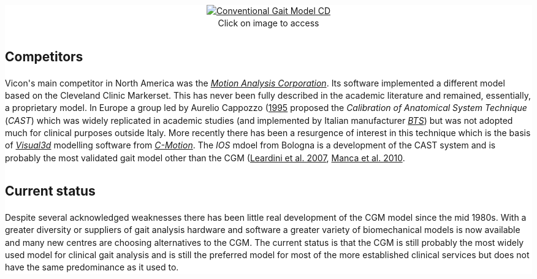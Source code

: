 <figure align="middle">
<a href="https://wwrichard.net/ayewtkatcgmbwata/"><img src="..\images\CGM1\CDCover.png" alt="Conventional Gait Model CD" width="250" ></a>
<figcaption>Click on image to access</figcaption>
</figure>

## Competitors
Vicon's main competitor in North America was the [_Motion Analysis Corporation_](http://www.motionanalysis.com/). Its software implemented a different model based on the Cleveland Clinic Markerset. This has never been fully described in the academic literature and remained, essentially, a proprietary model. In Europe a group led by Aurelio Cappozzo ([1995](http://dx.doi.org/10.1016/0268-0033(95%2991394-T)) proposed the _Calibration of Anatomical System Technique_ (_CAST_) which was widely replicated in academic studies (and implemented by Italian manufacturer [_BTS_](http://www.btsbioengineering.com/)) but was not adopted much for clinical purposes outside Italy. More recently there has been a resurgence of interest in this technique which is the basis of [_Visual3d_](http://www2.c-motion.com/products/visual3d) modelling software from [_C-Motion_](http://www2.c-motion.com/). The _IOS_ mdoel from Bologna is a development of the CAST system and is probably the most validated gait model other than the CGM ([Leardini et al. 2007](http://dx.doi.org/10.1016/j.gaitpost.2006.12.018), [Manca et al. 2010](http://dx.doi.org/10.1016/j.gaitpost.2010.05.011).

## Current status
Despite several acknowledged weaknesses there has been little real development of the CGM model since the mid 1980s. With a greater diversity or suppliers of gait analysis hardware and software a greater variety of biomechanical models is now available and many new centres are choosing alternatives to the CGM. The current status is that the CGM is still probably the most widely used model for clinical gait analysis and is still the preferred model for most of the more established clinical services but does not have the same predominance as it used to.
